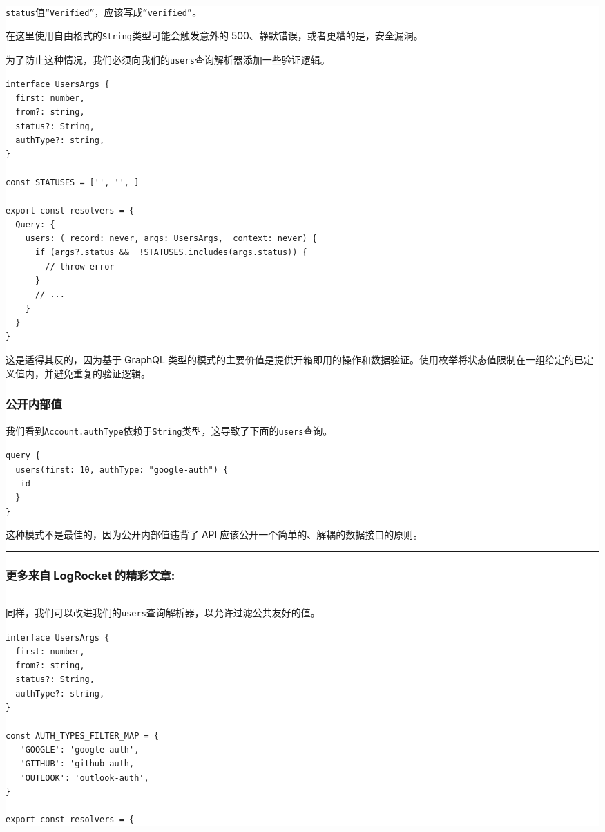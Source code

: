 `status`值`“Verified”`，应该写成`“verified”`。

在这里使用自由格式的`String`类型可能会触发意外的 500、静默错误，或者更糟的是，安全漏洞。

为了防止这种情况，我们必须向我们的`users`查询解析器添加一些验证逻辑。

```
interface UsersArgs {
  first: number,
  from?: string,
  status?: String,
  authType?: string,
}

const STATUSES = ['', '', ]

export const resolvers = {
  Query: {
    users: (_record: never, args: UsersArgs, _context: never) {
      if (args?.status &&  !STATUSES.includes(args.status)) {
        // throw error
      }
      // ...
    }
  }
}

```

这是适得其反的，因为基于 GraphQL 类型的模式的主要价值是提供开箱即用的操作和数据验证。使用枚举将状态值限制在一组给定的已定义值内，并避免重复的验证逻辑。

### 公开内部值

我们看到`Account.authType`依赖于`String`类型，这导致了下面的`users`查询。

```
query {
  users(first: 10, authType: "google-auth") {
   id
  }
}

```

这种模式不是最佳的，因为公开内部值违背了 API 应该公开一个简单的、解耦的数据接口的原则。

* * *

### 更多来自 LogRocket 的精彩文章:

* * *

同样，我们可以改进我们的`users`查询解析器，以允许过滤公共友好的值。

```
interface UsersArgs {
  first: number,
  from?: string,
  status?: String,
  authType?: string,
}

const AUTH_TYPES_FILTER_MAP = {
   'GOOGLE': 'google-auth',
   'GITHUB': 'github-auth,
   'OUTLOOK': 'outlook-auth',
}

export const resolvers = {
```